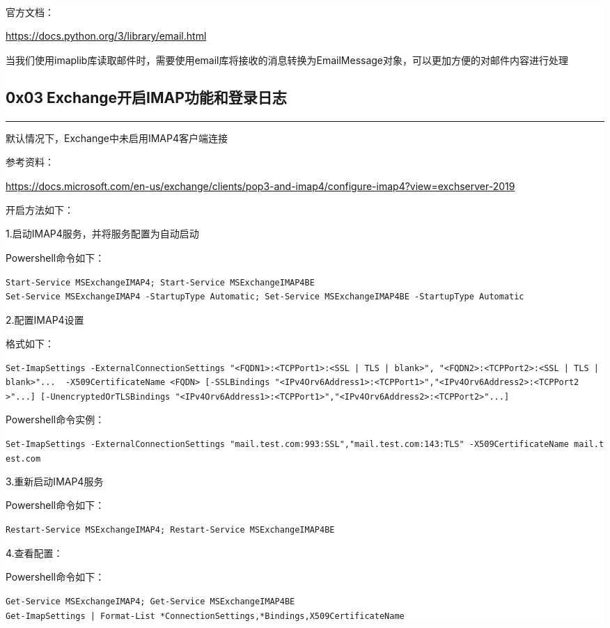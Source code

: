 官方文档：

https://docs.python.org/3/library/email.html

当我们使用imaplib库读取邮件时，需要使用email库将接收的消息转换为EmailMessage对象，可以更加方便的对邮件内容进行处理

## 0x03 Exchange开启IMAP功能和登录日志
---

默认情况下，Exchange中未启用IMAP4客户端连接

参考资料：

https://docs.microsoft.com/en-us/exchange/clients/pop3-and-imap4/configure-imap4?view=exchserver-2019

开启方法如下：

1.启动IMAP4服务，并将服务配置为自动启动

Powershell命令如下：

```
Start-Service MSExchangeIMAP4; Start-Service MSExchangeIMAP4BE
Set-Service MSExchangeIMAP4 -StartupType Automatic; Set-Service MSExchangeIMAP4BE -StartupType Automatic
```

2.配置IMAP4设置

格式如下：

```
Set-ImapSettings -ExternalConnectionSettings "<FQDN1>:<TCPPort1>:<SSL | TLS | blank>", "<FQDN2>:<TCPPort2>:<SSL | TLS | blank>"...  -X509CertificateName <FQDN> [-SSLBindings "<IPv4Orv6Address1>:<TCPPort1>","<IPv4Orv6Address2>:<TCPPort2>"...] [-UnencryptedOrTLSBindings "<IPv4Orv6Address1>:<TCPPort1>","<IPv4Orv6Address2>:<TCPPort2>"...]
```

Powershell命令实例：

```
Set-ImapSettings -ExternalConnectionSettings "mail.test.com:993:SSL","mail.test.com:143:TLS" -X509CertificateName mail.test.com
```

3.重新启动IMAP4服务

Powershell命令如下：

```
Restart-Service MSExchangeIMAP4; Restart-Service MSExchangeIMAP4BE
```

4.查看配置：

Powershell命令如下：

```
Get-Service MSExchangeIMAP4; Get-Service MSExchangeIMAP4BE
Get-ImapSettings | Format-List *ConnectionSettings,*Bindings,X509CertificateName
```
